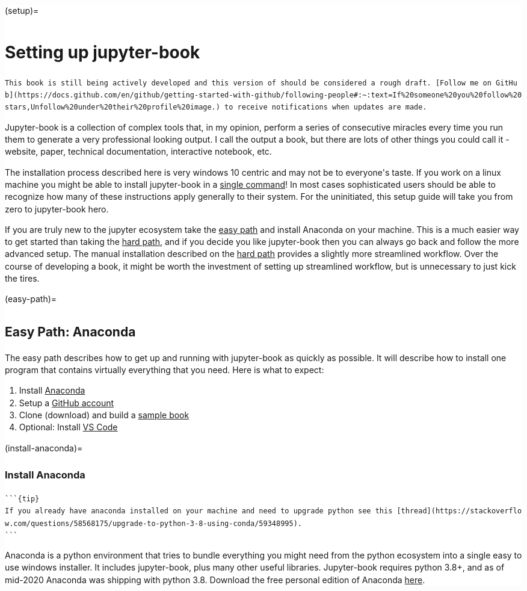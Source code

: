 (setup)=
# Setting up jupyter-book

```{warning}
This book is still being actively developed and this version of should be considered a rough draft. [Follow me on GitHub](https://docs.github.com/en/github/getting-started-with-github/following-people#:~:text=If%20someone%20you%20follow%20stars,Unfollow%20under%20their%20profile%20image.) to receive notifications when updates are made.  
```

Jupyter-book is a collection of complex tools that, in my opinion, perform a series of consecutive miracles every time you run them to generate a very professional looking output. I call the output a book, but there are lots of other things you could call it - website, paper, technical documentation, interactive notebook, etc.

The installation process described here is very windows 10 centric and may not be to everyone's taste. If you work on a linux machine you might be able to install jupyter-book in a [single command](https://jupyterbook.org/intro.html#install-jupyter-book)! In most cases sophisticated users should be able to recognize how many of these instructions apply generally to their system. For the uninitiated, this setup guide will take you from zero to jupyter-book hero. 

If you are truly new to the jupyter ecosystem take the [easy path](easy-path) and install Anaconda on your machine. This is a much easier way to get started than taking the [hard path](hard-path), and if you decide you like jupyter-book then you can always go back and follow the more advanced setup. The manual installation described on the [hard path](hard-path) provides a slightly more streamlined workflow. Over the course of developing a book, it might be worth the investment of setting up streamlined workflow, but is unnecessary to just kick the tires. 

(easy-path)=
## Easy Path: Anaconda

The easy path describes how to get up and running with jupyter-book as quickly as possible. It will describe how to install one program that contains virtually everything that you need. Here is what to expect:

1. Install [Anaconda](install-anaconda)
1. Setup a [GitHub account](github-easy) 
1. Clone (download) and build a [sample book](clone-easy)
1. Optional: Install [VS Code](vscode-easy)

(install-anaconda)=
### Install Anaconda

``````{margin}
```{tip}
If you already have anaconda installed on your machine and need to upgrade python see this [thread](https://stackoverflow.com/questions/58568175/upgrade-to-python-3-8-using-conda/59348995).
```
``````

Anaconda is a python environment that tries to bundle everything you might need from the python ecosystem into a single easy to use windows installer. It includes jupyter-book, plus many other useful libraries. Jupyter-book requires python 3.8+, and as of mid-2020 Anaconda was shipping with python 3.8. Download the free personal edition of Anaconda [here](https://www.anaconda.com/products/individual).
